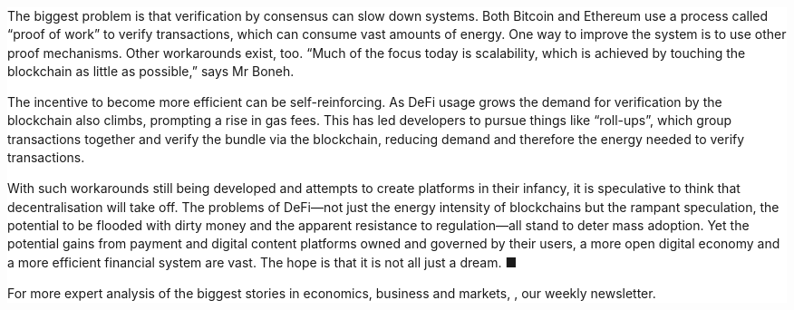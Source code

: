 The biggest problem is that verification by consensus can slow down systems. Both Bitcoin and Ethereum use a process called “proof of work” to verify transactions, which can consume vast amounts of energy. One way to improve the system is to use other proof mechanisms. Other workarounds exist, too. “Much of the focus today is scalability, which is achieved by touching the blockchain as little as possible,” says Mr Boneh.

The incentive to become more efficient can be self-reinforcing. As DeFi usage grows the demand for verification by the blockchain also climbs, prompting a rise in gas fees. This has led developers to pursue things like “roll-ups”, which group transactions together and verify the bundle via the blockchain, reducing demand and therefore the energy needed to verify transactions.

With such workarounds still being developed and attempts to create platforms in their infancy, it is speculative to think that decentralisation will take off. The problems of DeFi—not just the energy intensity of blockchains but the rampant speculation, the potential to be flooded with dirty money and the apparent resistance to regulation—all stand to deter mass adoption. Yet the potential gains from payment and digital content platforms owned and governed by their users, a more open digital economy and a more efficient financial system are vast. The hope is that it is not all just a dream. ■

For more expert analysis of the biggest stories in economics, business and markets, , our weekly newsletter.

